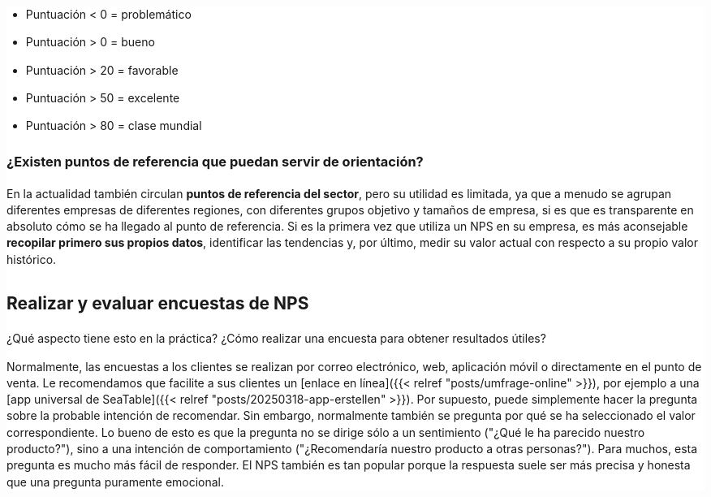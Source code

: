* Puntuación < 0 = problemático
    
* Puntuación > 0 = bueno
    
* Puntuación > 20 = favorable
    
* Puntuación > 50 = excelente
    
* Puntuación > 80 = clase mundial
    

### ¿Existen puntos de referencia que puedan servir de orientación?

En la actualidad también circulan **puntos de referencia del sector**, pero su utilidad es limitada, ya que a menudo se agrupan diferentes empresas de diferentes regiones, con diferentes grupos objetivo y tamaños de empresa, si es que es transparente en absoluto cómo se ha llegado al punto de referencia. Si es la primera vez que utiliza un NPS en su empresa, es más aconsejable **recopilar primero sus propios datos**, identificar las tendencias y, por último, medir su valor actual con respecto a su propio valor histórico.

## Realizar y evaluar encuestas de NPS

¿Qué aspecto tiene esto en la práctica? ¿Cómo realizar una encuesta para obtener resultados útiles?

Normalmente, las encuestas a los clientes se realizan por correo electrónico, web, aplicación móvil o directamente en el punto de venta. Le recomendamos que facilite a sus clientes un [enlace en línea]({{< relref "posts/umfrage-online" >}}), por ejemplo a una [app universal de SeaTable]({{< relref "posts/20250318-app-erstellen" >}}). Por supuesto, puede simplemente hacer la pregunta sobre la probable intención de recomendar. Sin embargo, normalmente también se pregunta por qué se ha seleccionado el valor correspondiente. Lo bueno de esto es que la pregunta no se dirige sólo a un sentimiento ("¿Qué le ha parecido nuestro producto?"), sino a una intención de comportamiento ("¿Recomendaría nuestro producto a otras personas?"). Para muchos, esta pregunta es mucho más fácil de responder. El NPS también es tan popular porque la respuesta suele ser más precisa y honesta que una pregunta puramente emocional.  
